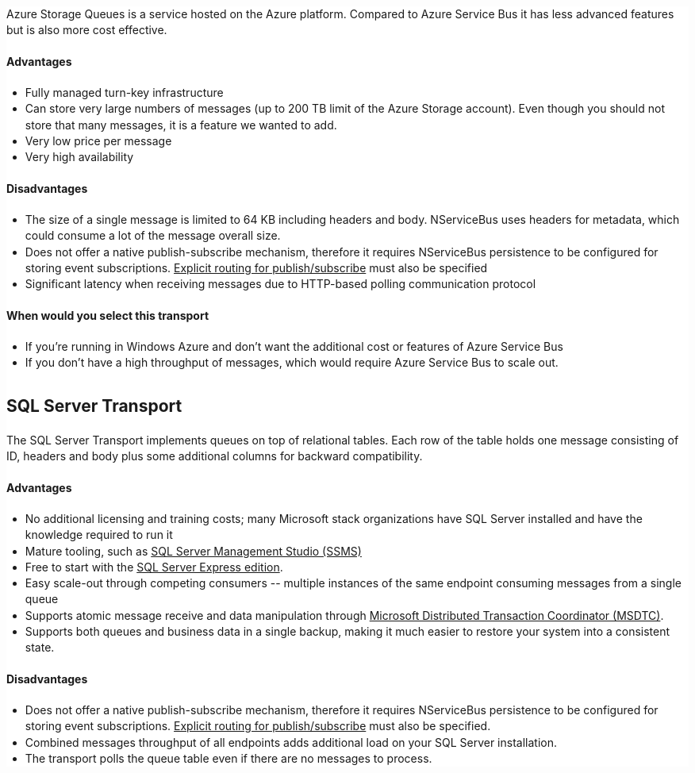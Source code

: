 Azure Storage Queues is a service hosted on the Azure platform. Compared to Azure Service Bus it has less advanced features but is also more cost effective.

#### Advantages

- Fully managed turn-key infrastructure
- Can store very large numbers of messages (up to 200 TB limit of the Azure Storage account). Even though you should not store that many messages, it is a feature we wanted to add.
- Very low price per message
- Very high availability

#### Disadvantages

- The size of a single message is limited to 64 KB including headers and body. NServiceBus uses headers for metadata, which could consume a lot of the message overall size.
- Does not offer a native publish-subscribe mechanism, therefore it requires NServiceBus persistence to be configured for storing event subscriptions. [Explicit routing for publish/subscribe](/nservicebus/messaging/routing.md#event-routing-message-driven) must also be specified
- Significant latency when receiving messages due to HTTP-based polling communication protocol

#### When would you select this transport

- If you’re running in Windows Azure and don’t want the additional cost or features of Azure Service Bus
- If you don’t have a high throughput of messages, which would require Azure Service Bus to scale out.



## SQL Server Transport

The SQL Server Transport implements queues on top of relational tables. Each row of the table holds one message consisting of ID, headers and body plus some additional columns for backward compatibility.

#### Advantages 

- No additional licensing and training costs; many Microsoft stack organizations have SQL Server installed and have the knowledge required to run it
- Mature tooling, such as [SQL Server Management Studio (SSMS)](https://docs.microsoft.com/en-us/sql/ssms/download-sql-server-management-studio-ssms)
- Free to start with the [SQL Server Express edition](https://www.microsoft.com/en-au/sql-server/sql-server-editions-express).
- Easy scale-out through competing consumers -- multiple instances of the same endpoint consuming messages from a single queue
- Supports atomic message receive and data manipulation through [Microsoft Distributed Transaction Coordinator (MSDTC)](<https://msdn.microsoft.com/en-us/library/ms684146.aspx>).
- Supports both queues and business data in a single backup, making it much easier to restore your system into a consistent state.

#### Disadvantages

- Does not offer a native publish-subscribe mechanism, therefore it requires NServiceBus persistence to be configured for storing event subscriptions. [Explicit routing for publish/subscribe](/nservicebus/messaging/routing.md#event-routing-message-driven) must also be specified.
- Combined messages throughput of all endpoints adds additional load on your SQL Server installation.
- The transport polls the queue table even if there are no messages to process.
